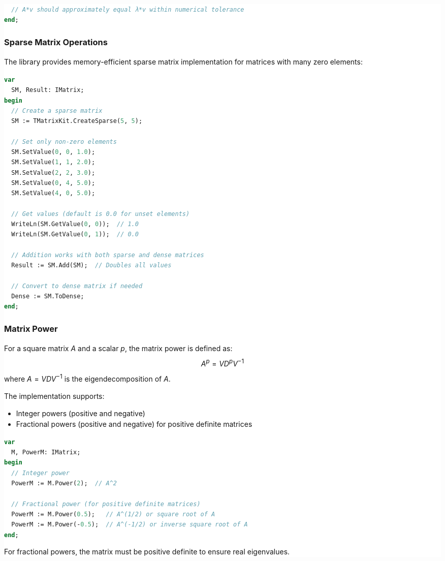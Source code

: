 ```pascal
  // A*v should approximately equal λ*v within numerical tolerance
end;
```

### Sparse Matrix Operations
The library provides memory-efficient sparse matrix implementation for matrices with many zero elements:

```pascal
var
  SM, Result: IMatrix;
begin
  // Create a sparse matrix
  SM := TMatrixKit.CreateSparse(5, 5);
  
  // Set only non-zero elements
  SM.SetValue(0, 0, 1.0);
  SM.SetValue(1, 1, 2.0);
  SM.SetValue(2, 2, 3.0);
  SM.SetValue(0, 4, 5.0);
  SM.SetValue(4, 0, 5.0);
  
  // Get values (default is 0.0 for unset elements)
  WriteLn(SM.GetValue(0, 0));  // 1.0
  WriteLn(SM.GetValue(0, 1));  // 0.0
  
  // Addition works with both sparse and dense matrices
  Result := SM.Add(SM);  // Doubles all values
  
  // Convert to dense matrix if needed
  Dense := SM.ToDense;
end;
```


### Matrix Power
For a square matrix $A$ and a scalar $p$, the matrix power is defined as:
$$A^p = V D^p V^{-1}$$
where $A = VDV^{-1}$ is the eigendecomposition of $A$.

The implementation supports:
- Integer powers (positive and negative)
- Fractional powers (positive and negative) for positive definite matrices

```pascal
var
  M, PowerM: IMatrix;
begin
  // Integer power
  PowerM := M.Power(2);  // A^2
  
  // Fractional power (for positive definite matrices)
  PowerM := M.Power(0.5);   // A^(1/2) or square root of A
  PowerM := M.Power(-0.5);  // A^(-1/2) or inverse square root of A
end;
```

For fractional powers, the matrix must be positive definite to ensure real eigenvalues.
